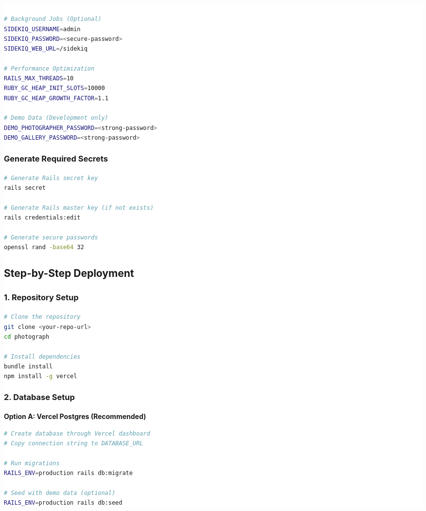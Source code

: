 ```bash

# Background Jobs (Optional)
SIDEKIQ_USERNAME=admin
SIDEKIQ_PASSWORD=<secure-password>
SIDEKIQ_WEB_URL=/sidekiq

# Performance Optimization
RAILS_MAX_THREADS=10
RUBY_GC_HEAP_INIT_SLOTS=10000
RUBY_GC_HEAP_GROWTH_FACTOR=1.1

# Demo Data (Development only)
DEMO_PHOTOGRAPHER_PASSWORD=<strong-password>
DEMO_GALLERY_PASSWORD=<strong-password>
```

### Generate Required Secrets

```bash
# Generate Rails secret key
rails secret

# Generate Rails master key (if not exists)
rails credentials:edit

# Generate secure passwords
openssl rand -base64 32
```

## Step-by-Step Deployment

### 1. Repository Setup

```bash
# Clone the repository
git clone <your-repo-url>
cd photograph

# Install dependencies
bundle install
npm install -g vercel
```

### 2. Database Setup

**Option A: Vercel Postgres (Recommended)**
```bash
# Create database through Vercel dashboard
# Copy connection string to DATABASE_URL

# Run migrations
RAILS_ENV=production rails db:migrate

# Seed with demo data (optional)
RAILS_ENV=production rails db:seed
```
